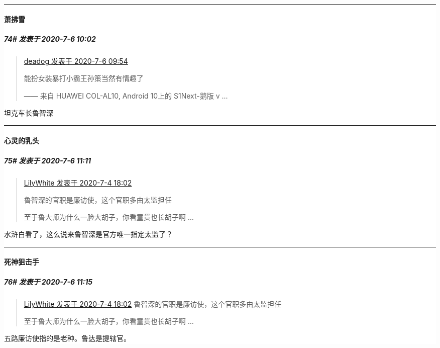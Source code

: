 


*****

####  萧拂雪  
##### 74#       发表于 2020-7-6 10:02



<blockquote><a href="httphttps://bbs.saraba1st.com/2b/forum.php?mod=redirect&amp;goto=findpost&amp;pid=48086085&amp;ptid=1945764" target="_blank">deadog 发表于 2020-7-6 09:54</a>

能扮女装暴打小霸王孙策当然有情趣了


—— 来自 HUAWEI COL-AL10, Android 10上的 S1Next-鹅版 v ...</blockquote>
坦克车长鲁智深







*****

####  心灵的乳头  
##### 75#       发表于 2020-7-6 11:11



<blockquote><a href="httphttps://bbs.saraba1st.com/2b/forum.php?mod=redirect&amp;goto=findpost&amp;pid=48066847&amp;ptid=1945764" target="_blank">LilyWhite 发表于 2020-7-4 18:02</a>

鲁智深的官职是廉访使，这个官职多由太监担任


至于鲁大师为什么一脸大胡子，你看童贯也长胡子啊 ...</blockquote>
水浒白看了，这么说来鲁智深是官方唯一指定太监了？







*****

####  死神狙击手  
##### 76#       发表于 2020-7-6 11:15



<blockquote><a href="httphttps://bbs.saraba1st.com/2b/forum.php?mod=redirect&amp;goto=findpost&amp;pid=48066847&amp;ptid=1945764" target="_blank">LilyWhite 发表于 2020-7-4 18:02</a>
鲁智深的官职是廉访使，这个官职多由太监担任


至于鲁大师为什么一脸大胡子，你看童贯也长胡子啊 ...</blockquote>
五路廉访使指的是老种。鲁达是提辖官。






